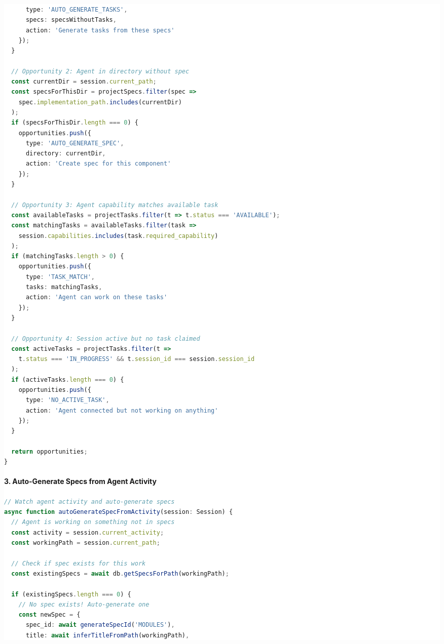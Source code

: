 ```typescript
      type: 'AUTO_GENERATE_TASKS',
      specs: specsWithoutTasks,
      action: 'Generate tasks from these specs'
    });
  }

  // Opportunity 2: Agent in directory without spec
  const currentDir = session.current_path;
  const specsForThisDir = projectSpecs.filter(spec =>
    spec.implementation_path.includes(currentDir)
  );
  if (specsForThisDir.length === 0) {
    opportunities.push({
      type: 'AUTO_GENERATE_SPEC',
      directory: currentDir,
      action: 'Create spec for this component'
    });
  }

  // Opportunity 3: Agent capability matches available task
  const availableTasks = projectTasks.filter(t => t.status === 'AVAILABLE');
  const matchingTasks = availableTasks.filter(task =>
    session.capabilities.includes(task.required_capability)
  );
  if (matchingTasks.length > 0) {
    opportunities.push({
      type: 'TASK_MATCH',
      tasks: matchingTasks,
      action: 'Agent can work on these tasks'
    });
  }

  // Opportunity 4: Session active but no task claimed
  const activeTasks = projectTasks.filter(t =>
    t.status === 'IN_PROGRESS' && t.session_id === session.session_id
  );
  if (activeTasks.length === 0) {
    opportunities.push({
      type: 'NO_ACTIVE_TASK',
      action: 'Agent connected but not working on anything'
    });
  }

  return opportunities;
}
```

#### 3. Auto-Generate Specs from Agent Activity
```typescript
// Watch agent activity and auto-generate specs
async function autoGenerateSpecFromActivity(session: Session) {
  // Agent is working on something not in specs
  const activity = session.current_activity;
  const workingPath = session.current_path;

  // Check if spec exists for this work
  const existingSpecs = await db.getSpecsForPath(workingPath);

  if (existingSpecs.length === 0) {
    // No spec exists! Auto-generate one
    const newSpec = {
      spec_id: await generateSpecId('MODULES'),
      title: await inferTitleFromPath(workingPath),
```